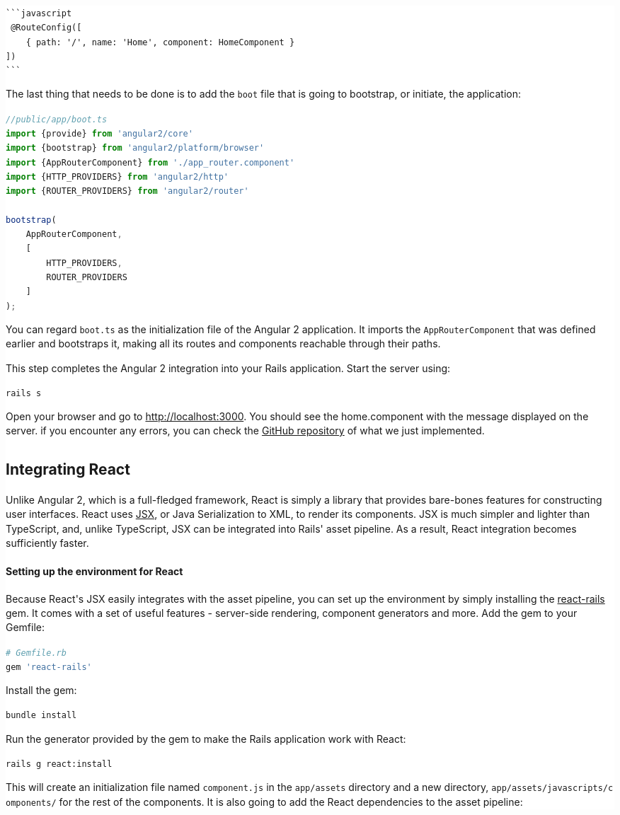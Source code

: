     ```javascript
     @RouteConfig([
        { path: '/', name: 'Home', component: HomeComponent }
    ])
    ```

The last thing that needs to be done is to add the <code>boot</code> file that is going to bootstrap, or initiate, the application:
```javascript
//public/app/boot.ts
import {provide} from 'angular2/core'
import {bootstrap} from 'angular2/platform/browser'
import {AppRouterComponent} from './app_router.component'
import {HTTP_PROVIDERS} from 'angular2/http'
import {ROUTER_PROVIDERS} from 'angular2/router'

bootstrap(
    AppRouterComponent,
    [
        HTTP_PROVIDERS,
        ROUTER_PROVIDERS
    ]
);
```
You can regard <code>boot.ts</code> as the initialization file of the Angular 2 application. It imports the <code>AppRouterComponent</code> that was defined earlier and bootstraps it, making all its routes and components reachable through their paths.

This step completes the Angular 2 integration into your Rails application. Start the server using:
```bash
rails s
```
Open your browser and go to [http://localhost:3000](http://localhost:3000). You should see the <cvode>home.component</code> with the message displayed on the server. if you encounter any errors, you can check the [GitHub repository](https://github.com/Kaizeras/rails-angular2starter) of what we just implemented.

## Integrating React
 Unlike Angular 2, which is a full-fledged framework, React is simply a library that provides bare-bones features for constructing user interfaces. React uses [JSX](https://jsx.github.io/), or Java Serialization to XML, to render its components. JSX is much simpler and lighter than TypeScript, and, unlike TypeScript, JSX can be integrated into Rails' asset pipeline. As a result, React integration becomes sufficiently faster. 
 
 
#### Setting up the environment for React
 Because React's JSX easily integrates with the asset pipeline, you can set up the environment by simply installing the [react-rails](https://github.com/reactjs/react-rails) gem. It comes with a set of useful features - server-side rendering, component generators and more. Add the gem to your Gemfile:

```ruby
# Gemfile.rb
gem 'react-rails'
```
Install the gem:
```bash
bundle install
```
Run the generator provided by the gem to make the Rails application work with React:
```bash
rails g react:install
```
This will create an initialization file named <code>component.js</code> in the <code>app/assets</code> directory and a new directory, <code>app/assets/javascripts/components/</code> for the rest of the components. It is also going to add the React dependencies to the asset pipeline:
```javascript
```